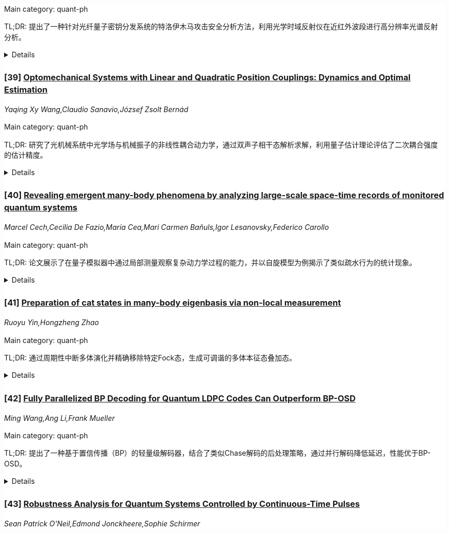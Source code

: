 Main category: quant-ph

TL;DR: 提出了一种针对光纤量子密钥分发系统的特洛伊木马攻击安全分析方法，利用光学时域反射仪在近红外波段进行高分辨率光谱反射分析。


<details><summary>Details</summary></details>


### [39] [Optomechanical Systems with Linear and Quadratic Position Couplings: Dynamics and Optimal Estimation](https://arxiv.org/abs/2507.00187)
*Yaqing Xy Wang,Claudio Sanavio,József Zsolt Bernád*

Main category: quant-ph

TL;DR: 研究了光机械系统中光学场与机械振子的非线性耦合动力学，通过双声子相干态解析求解，利用量子估计理论评估了二次耦合强度的估计精度。


<details><summary>Details</summary></details>


### [40] [Revealing emergent many-body phenomena by analyzing large-scale space-time records of monitored quantum systems](https://arxiv.org/abs/2507.00944)
*Marcel Cech,Cecilia De Fazio,María Cea,Mari Carmen Bañuls,Igor Lesanovsky,Federico Carollo*

Main category: quant-ph

TL;DR: 论文展示了在量子模拟器中通过局部测量观察复杂动力学过程的能力，并以自旋模型为例揭示了类似疏水行为的统计现象。


<details><summary>Details</summary></details>


### [41] [Preparation of cat states in many-body eigenbasis via non-local measurement](https://arxiv.org/abs/2507.00199)
*Ruoyu Yin,Hongzheng Zhao*

Main category: quant-ph

TL;DR: 通过周期性中断多体演化并精确移除特定Fock态，生成可调谐的多体本征态叠加态。


<details><summary>Details</summary></details>


### [42] [Fully Parallelized BP Decoding for Quantum LDPC Codes Can Outperform BP-OSD](https://arxiv.org/abs/2507.00254)
*Ming Wang,Ang Li,Frank Mueller*

Main category: quant-ph

TL;DR: 提出了一种基于置信传播（BP）的轻量级解码器，结合了类似Chase解码的后处理策略，通过并行解码降低延迟，性能优于BP-OSD。


<details><summary>Details</summary></details>


### [43] [Robustness Analysis for Quantum Systems Controlled by Continuous-Time Pulses](https://arxiv.org/abs/2507.00255)
*Sean Patrick O'Neil,Edmond Jonckheere,Sophie Schirmer*
